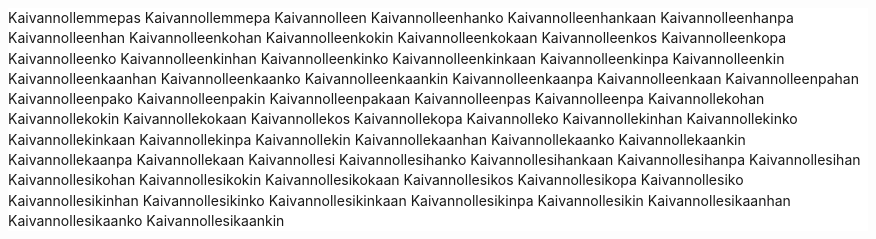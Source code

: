 Kaivannollemmepas
Kaivannollemmepa
Kaivannolleen
Kaivannolleenhanko
Kaivannolleenhankaan
Kaivannolleenhanpa
Kaivannolleenhan
Kaivannolleenkohan
Kaivannolleenkokin
Kaivannolleenkokaan
Kaivannolleenkos
Kaivannolleenkopa
Kaivannolleenko
Kaivannolleenkinhan
Kaivannolleenkinko
Kaivannolleenkinkaan
Kaivannolleenkinpa
Kaivannolleenkin
Kaivannolleenkaanhan
Kaivannolleenkaanko
Kaivannolleenkaankin
Kaivannolleenkaanpa
Kaivannolleenkaan
Kaivannolleenpahan
Kaivannolleenpako
Kaivannolleenpakin
Kaivannolleenpakaan
Kaivannolleenpas
Kaivannolleenpa
Kaivannollekohan
Kaivannollekokin
Kaivannollekokaan
Kaivannollekos
Kaivannollekopa
Kaivannolleko
Kaivannollekinhan
Kaivannollekinko
Kaivannollekinkaan
Kaivannollekinpa
Kaivannollekin
Kaivannollekaanhan
Kaivannollekaanko
Kaivannollekaankin
Kaivannollekaanpa
Kaivannollekaan
Kaivannollesi
Kaivannollesihanko
Kaivannollesihankaan
Kaivannollesihanpa
Kaivannollesihan
Kaivannollesikohan
Kaivannollesikokin
Kaivannollesikokaan
Kaivannollesikos
Kaivannollesikopa
Kaivannollesiko
Kaivannollesikinhan
Kaivannollesikinko
Kaivannollesikinkaan
Kaivannollesikinpa
Kaivannollesikin
Kaivannollesikaanhan
Kaivannollesikaanko
Kaivannollesikaankin